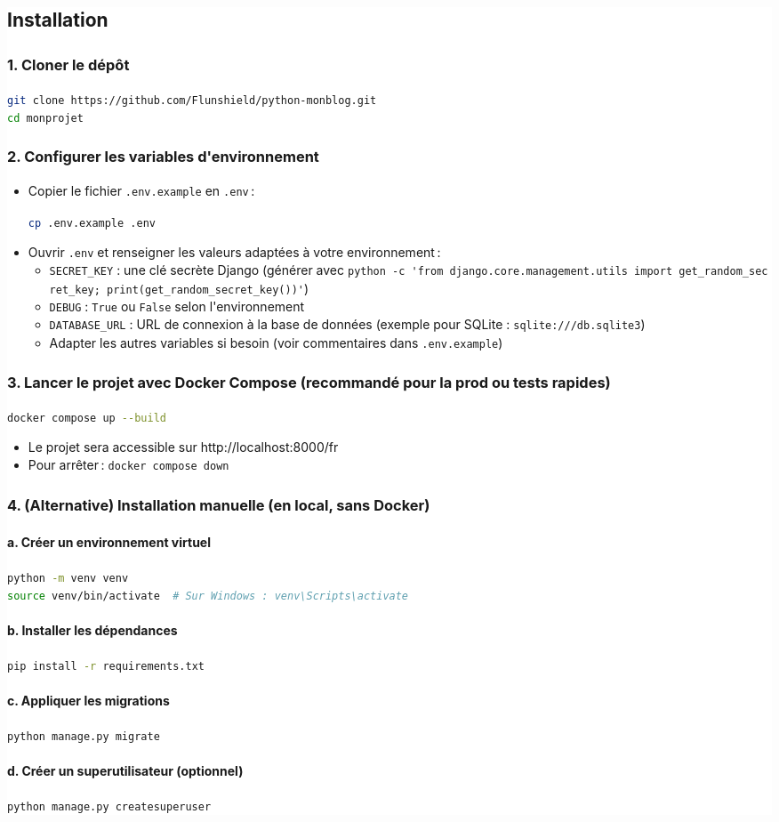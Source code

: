 
## Installation

### 1. Cloner le dépôt
```bash
git clone https://github.com/Flunshield/python-monblog.git
cd monprojet
```

### 2. Configurer les variables d'environnement
- Copier le fichier `.env.example` en `.env` :
  ```bash
  cp .env.example .env
  ```
- Ouvrir `.env` et renseigner les valeurs adaptées à votre environnement :
  - `SECRET_KEY` : une clé secrète Django (générer avec `python -c 'from django.core.management.utils import get_random_secret_key; print(get_random_secret_key())'`)
  - `DEBUG` : `True` ou `False` selon l'environnement
  - `DATABASE_URL` : URL de connexion à la base de données (exemple pour SQLite : `sqlite:///db.sqlite3`)
  - Adapter les autres variables si besoin (voir commentaires dans `.env.example`)

### 3. Lancer le projet avec Docker Compose (recommandé pour la prod ou tests rapides)
```bash
docker compose up --build
```
- Le projet sera accessible sur http://localhost:8000/fr
- Pour arrêter : `docker compose down`

### 4. (Alternative) Installation manuelle (en local, sans Docker)

#### a. Créer un environnement virtuel
```bash
python -m venv venv
source venv/bin/activate  # Sur Windows : venv\Scripts\activate
```

#### b. Installer les dépendances
```bash
pip install -r requirements.txt
```

#### c. Appliquer les migrations
```bash
python manage.py migrate
```

#### d. Créer un superutilisateur (optionnel)
```bash
python manage.py createsuperuser
```
